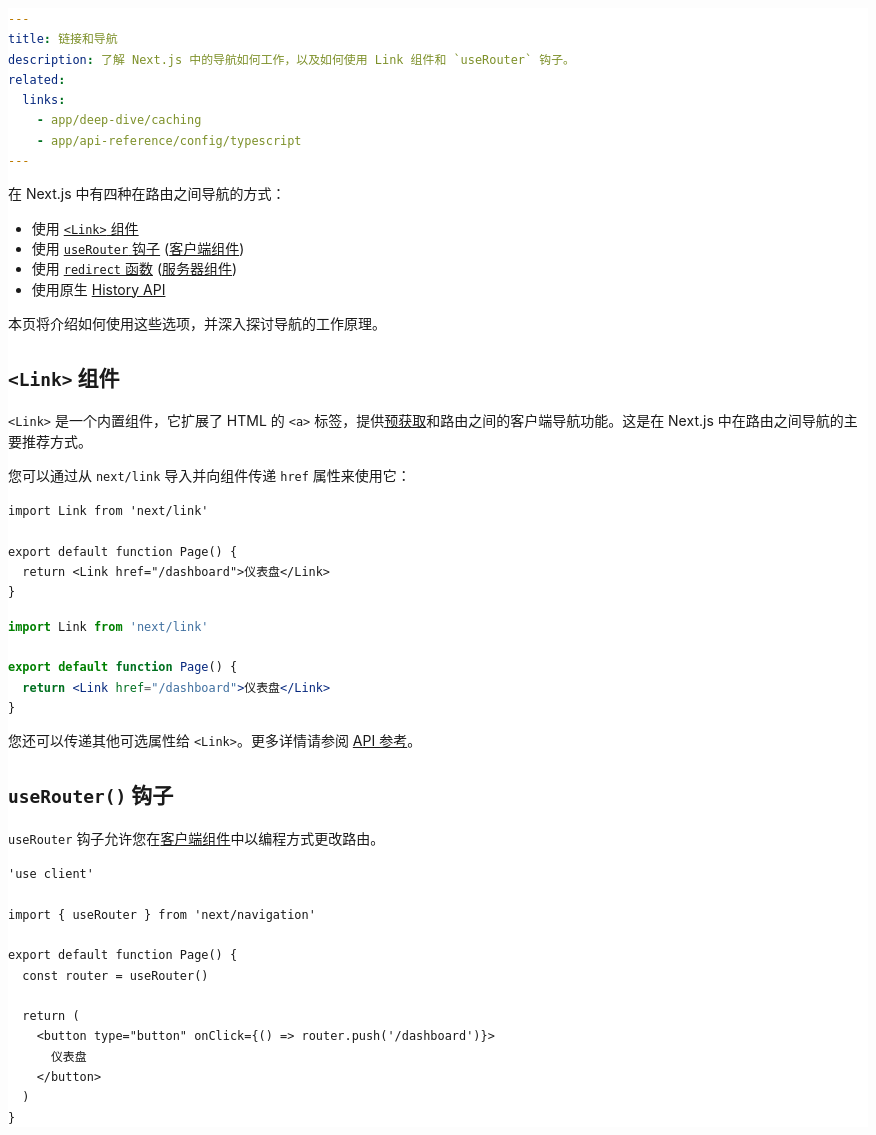 ```yaml
---
title: 链接和导航
description: 了解 Next.js 中的导航如何工作，以及如何使用 Link 组件和 `useRouter` 钩子。
related:
  links:
    - app/deep-dive/caching
    - app/api-reference/config/typescript
---
```


在 Next.js 中有四种在路由之间导航的方式：

- 使用 [`<Link>` 组件](#link-组件)
- 使用 [`useRouter` 钩子](#userouter-钩子) ([客户端组件](/docs/app/building-your-application/rendering/client-components))
- 使用 [`redirect` 函数](#redirect-函数) ([服务器组件](/docs/app/building-your-application/rendering/server-components))
- 使用原生 [History API](#使用原生-history-api)

本页将介绍如何使用这些选项，并深入探讨导航的工作原理。

## `<Link>` 组件

`<Link>` 是一个内置组件，它扩展了 HTML 的 `<a>` 标签，提供[预获取](#2-预获取)和路由之间的客户端导航功能。这是在 Next.js 中在路由之间导航的主要推荐方式。

您可以通过从 `next/link` 导入并向组件传递 `href` 属性来使用它：

```tsx filename="app/page.tsx" switcher
import Link from 'next/link'

export default function Page() {
  return <Link href="/dashboard">仪表盘</Link>
}
```

```jsx filename="app/page.js" switcher
import Link from 'next/link'

export default function Page() {
  return <Link href="/dashboard">仪表盘</Link>
}
```

您还可以传递其他可选属性给 `<Link>`。更多详情请参阅 [API 参考](/docs/app/api-reference/components/link)。

## `useRouter()` 钩子

`useRouter` 钩子允许您在[客户端组件](/docs/app/building-your-application/rendering/client-components)中以编程方式更改路由。

```tsx filename="app/page.tsx" switcher
'use client'

import { useRouter } from 'next/navigation'

export default function Page() {
  const router = useRouter()

  return (
    <button type="button" onClick={() => router.push('/dashboard')}>
      仪表盘
    </button>
  )
}
```
